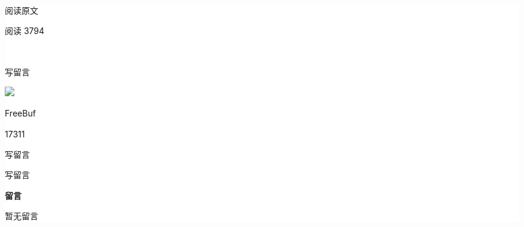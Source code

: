 阅读原文

阅读 3794

​

写留言

[](javacript:;)

![](http://mmbiz.qpic.cn/mmbiz_png/qq5rfBadR3ibLOEAnkkKa2dHtqcjZ55KLsqibib6n4UDNUhLIuMRdAJ9ibfZkSK5LViaGJLEQN7p9OGo7mNnVv3EmkQ/300?wx_fmt=png&wxfrom=18)

FreeBuf

17311

写留言

写留言

**留言**

暂无留言
